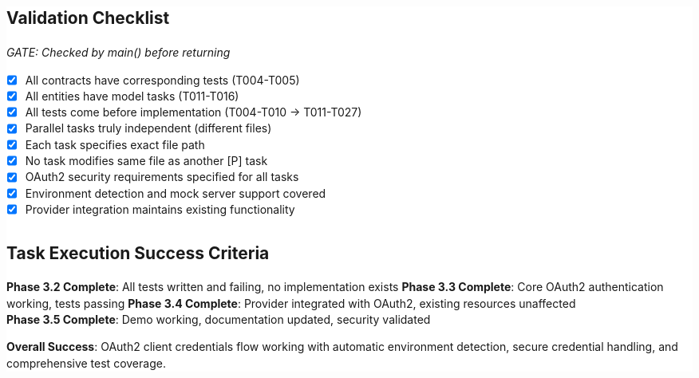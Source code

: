 ## Validation Checklist
*GATE: Checked by main() before returning*

- [x] All contracts have corresponding tests (T004-T005)
- [x] All entities have model tasks (T011-T016) 
- [x] All tests come before implementation (T004-T010 → T011-T027)
- [x] Parallel tasks truly independent (different files)
- [x] Each task specifies exact file path
- [x] No task modifies same file as another [P] task
- [x] OAuth2 security requirements specified for all tasks
- [x] Environment detection and mock server support covered
- [x] Provider integration maintains existing functionality

## Task Execution Success Criteria

**Phase 3.2 Complete**: All tests written and failing, no implementation exists
**Phase 3.3 Complete**: Core OAuth2 authentication working, tests passing
**Phase 3.4 Complete**: Provider integrated with OAuth2, existing resources unaffected  
**Phase 3.5 Complete**: Demo working, documentation updated, security validated

**Overall Success**: OAuth2 client credentials flow working with automatic environment detection, secure credential handling, and comprehensive test coverage.